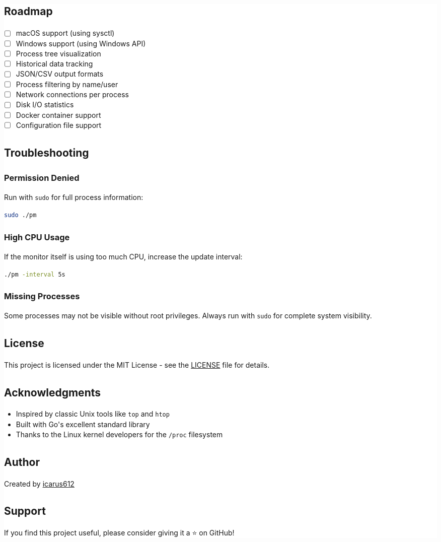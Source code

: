 ## Roadmap

- [ ] macOS support (using sysctl)
- [ ] Windows support (using Windows API)
- [ ] Process tree visualization
- [ ] Historical data tracking
- [ ] JSON/CSV output formats
- [ ] Process filtering by name/user
- [ ] Network connections per process
- [ ] Disk I/O statistics
- [ ] Docker container support
- [ ] Configuration file support

## Troubleshooting

### Permission Denied

Run with `sudo` for full process information:
```bash
sudo ./pm
```

### High CPU Usage

If the monitor itself is using too much CPU, increase the update interval:
```bash
./pm -interval 5s
```

### Missing Processes

Some processes may not be visible without root privileges. Always run with `sudo` for complete system visibility.

## License

This project is licensed under the MIT License - see the [LICENSE](LICENSE) file for details.

## Acknowledgments

- Inspired by classic Unix tools like `top` and `htop`
- Built with Go's excellent standard library
- Thanks to the Linux kernel developers for the `/proc` filesystem

## Author

Created by [icarus612](https://github.com/icarus612)

## Support

If you find this project useful, please consider giving it a ⭐ on GitHub!